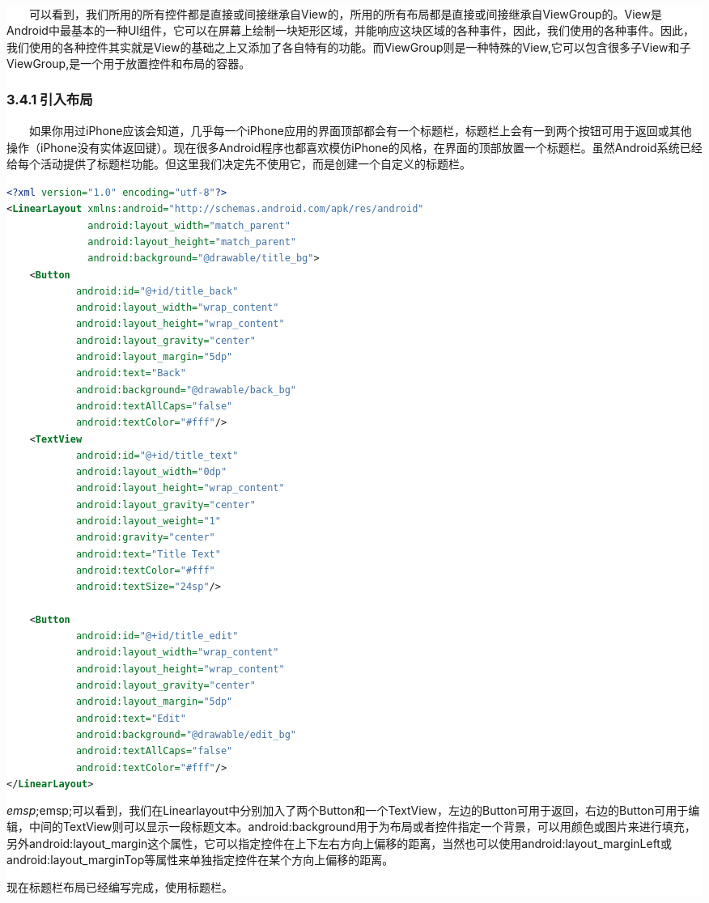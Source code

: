 &emsp;&emsp;可以看到，我们所用的所有控件都是直接或间接继承自View的，所用的所有布局都是直接或间接继承自ViewGroup的。View是Android中最基本的一种UI组件，它可以在屏幕上绘制一块矩形区域，并能响应这块区域的各种事件，因此，我们使用的各种事件。因此，我们使用的各种控件其实就是View的基础之上又添加了各自特有的功能。而ViewGroup则是一种特殊的View,它可以包含很多子View和子ViewGroup,是一个用于放置控件和布局的容器。

### 3.4.1 引入布局

&emsp;&emsp;如果你用过iPhone应该会知道，几乎每一个iPhone应用的界面顶部都会有一个标题栏，标题栏上会有一到两个按钮可用于返回或其他操作（iPhone没有实体返回键）。现在很多Android程序也都喜欢模仿iPhone的风格，在界面的顶部放置一个标题栏。虽然Android系统已经给每个活动提供了标题栏功能。但这里我们决定先不使用它，而是创建一个自定义的标题栏。

```xml
<?xml version="1.0" encoding="utf-8"?>
<LinearLayout xmlns:android="http://schemas.android.com/apk/res/android"
              android:layout_width="match_parent"
              android:layout_height="match_parent"
              android:background="@drawable/title_bg">
    <Button
            android:id="@+id/title_back"
            android:layout_width="wrap_content"
            android:layout_height="wrap_content"
            android:layout_gravity="center"
            android:layout_margin="5dp"
            android:text="Back"
            android:background="@drawable/back_bg"
            android:textAllCaps="false"
            android:textColor="#fff"/>
    <TextView
            android:id="@+id/title_text"
            android:layout_width="0dp"
            android:layout_height="wrap_content"
            android:layout_gravity="center"
            android:layout_weight="1"
            android:gravity="center"
            android:text="Title Text"
            android:textColor="#fff"
            android:textSize="24sp"/>

    <Button
            android:id="@+id/title_edit"
            android:layout_width="wrap_content"
            android:layout_height="wrap_content"
            android:layout_gravity="center"
            android:layout_margin="5dp"
            android:text="Edit"
            android:background="@drawable/edit_bg"
            android:textAllCaps="false"
            android:textColor="#fff"/>
</LinearLayout>
```
$emsp;$emsp;可以看到，我们在Linearlayout中分别加入了两个Button和一个TextView，左边的Button可用于返回，右边的Button可用于编辑，中间的TextView则可以显示一段标题文本。android:background用于为布局或者控件指定一个背景，可以用颜色或图片来进行填充，另外android:layout_margin这个属性，它可以指定控件在上下左右方向上偏移的距离，当然也可以使用android:layout_marginLeft或android:layout_marginTop等属性来单独指定控件在某个方向上偏移的距离。

现在标题栏布局已经编写完成，使用标题栏。
